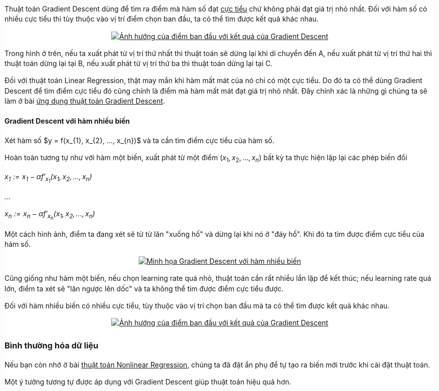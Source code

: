 Thuật toán Gradient Descent dùng để tìm ra điểm mà hàm số đạt <a href="https://vi.wikipedia.org/wiki/C%E1%BB%B1c_tr%E1%BB%8B_c%E1%BB%A7a_h%C3%A0m_s%E1%BB%91" rel="noopener" target="_blank">cực tiểu</a> chứ không phải đạt giá trị nhỏ nhất. Đối với hàm số có nhiều cực tiểu thì tùy thuộc vào vị trí điểm chọn ban đầu, ta có thể tìm được kết quả khác nhau.


<div class="separator" style="clear: both; text-align: center;">
<a href="https://3.bp.blogspot.com/-tyEpDCg7nS0/W0WBjpcp-VI/AAAAAAAAD48/pvMaHts-l9MXrKizC0MyDmRnILpbFj4_QCLcBGAs/s1600/Polynomial-Gradient-Descent-Capatin-Kirk.jpg" imageanchor="1" style="margin-left: 1em; margin-right: 1em;"><img alt="Ảnh hướng của điểm ban đầu với kết quả của Gradient Descent" border="0" data-original-height="269" data-original-width="500" src="https://3.bp.blogspot.com/-tyEpDCg7nS0/W0WBjpcp-VI/AAAAAAAAD48/pvMaHts-l9MXrKizC0MyDmRnILpbFj4_QCLcBGAs/s1600/Polynomial-Gradient-Descent-Capatin-Kirk.jpg" title="Ảnh hướng của điểm ban đầu với kết quả của Gradient Descent" /></a></div>


Trong hình ở trên, nếu ta xuất phát từ vị trí thứ nhất thì thuật toán sẽ dừng lại khi di chuyển đến A, nếu xuất phát từ vị trí thứ hai thì thuật toán dừng lại tại B, nếu xuất phát từ vị trí thứ ba thì thuật toán dừng lại tại C.

Đối với thuật toán Linear Regression, thật may mắn khi hàm mất mát của nó chỉ có một cực tiểu. Do đó ta có thể dùng Gradient Descent để tìm điểm cực tiểu đó cũng chính là điểm mà hàm mất mát đạt giá trị nhỏ nhất. Đây chính xác là những gì chúng ta sẽ làm ở bài <a href="https://www.dathoangblog.com/2018/07/ung-dung-gradient-descent.html" rel="noopener" target="_blank">ứng dụng thuật toán Gradient Descent</a>.
<h4>
Gradient Descent với hàm nhiều biến</h4>
Xét hàm số $y = f(x_{1}, x_{2}, ..., x_{n})$ và ta cần tìm điểm cực tiểu của hàm số.

Hoàn toàn tương tự như với hàm một biến, xuất phát từ một điểm $(x_{1}, x_{2}, ..., x_{n})$ bất kỳ ta thực hiện lặp lại các phép biến đổi

<i>$x_{1} := x_{1} - α f'_{x_1}(x_1, x_2, ..., x_n)$</i>

<i>...</i>

<i>$x_{n} := x_{n} - α f'_{x_n}(x_1, x_2, ..., x_n)$</i>

Một cách hình ảnh, điểm ta đang xét sẽ từ từ lăn "xuống hố" và dừng lại khi nó ở "đáy hố". Khi đó ta tìm được điểm cực tiểu của hàm số.


<div class="separator" style="clear: both; text-align: center;">
<a href="https://4.bp.blogspot.com/-60S9yFSNstc/W0WB9O1ruPI/AAAAAAAAD5M/sXKA3PoVFgUR-axLLuUSlcs6rD0gcP3KwCLcBGAs/s1600/gradient.jpg" imageanchor="1"><img alt="Minh họa Gradient Descent với hàm nhiều biến" border="0" data-original-height="295" data-original-width="500" src="https://4.bp.blogspot.com/-60S9yFSNstc/W0WB9O1ruPI/AAAAAAAAD5M/sXKA3PoVFgUR-axLLuUSlcs6rD0gcP3KwCLcBGAs/s1600/gradient.jpg" title="Minh họa Gradient Descent với hàm nhiều biến" /></a></div>


Cũng giống như hàm một biến, nếu chọn learning rate quá nhỏ, thuật toán cần rất nhiều lần lặp để kết thúc; nếu learning rate quá lớn, điểm ta xét sẽ "lăn ngược lên dốc" và ta không thể tìm được điểm cực tiểu được.

Đối với hàm nhiều biến có nhiều cực tiểu, tùy thuộc vào vị trí chọn ban đầu mà ta có thể tìm được kết quả khác nhau.

<div class="separator" style="clear: both; text-align: center;">
<a href="https://3.bp.blogspot.com/-S_qFVHxLaKY/W0WCWqs_HTI/AAAAAAAAD5Y/oXaELJs_Q58epS-zCJkYeM9-_SVjk0x6wCPcBGAYYCw/s1600/ezgif.com-optimize.gif" imageanchor="1" style="margin-left: 1em; margin-right: 1em;"><img alt="Ảnh hướng của điểm ban đầu với kết quả của Gradient Descent" border="0" data-original-height="375" data-original-width="500" src="https://3.bp.blogspot.com/-S_qFVHxLaKY/W0WCWqs_HTI/AAAAAAAAD5Y/oXaELJs_Q58epS-zCJkYeM9-_SVjk0x6wCPcBGAYYCw/s1600/ezgif.com-optimize.gif" title="Ảnh hướng của điểm ban đầu với kết quả của Gradient Descent" /></a></div>

<h3>
Bình thường hóa dữ liệu</h3>
Nếu bạn còn nhớ ở bài <a href="https://www.dathoangblog.com/2018/07/nonlinear-regression.html" target="_blank">thuật toán Nonlinear Regression</a>, chúng ta đã đặt ẩn phụ để tự tạo ra biến mới trước khi cài đặt thuật toán.

Một ý tưởng tương tự được áp dụng với Gradient Descent giúp thuật toán hiệu quả hơn.
